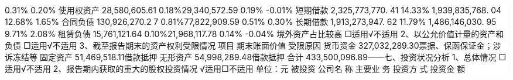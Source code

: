 0.31%
0.20%
使用权资产
28,580,605.61
0.18%29,340,572.59
0.19%
-0.01%
短期借款
2,325,773,770.
41
14.33%
1,939,835,768.
04
12.68%
1.65%
合同负债
130,926,270.2
7
0.81%77,822,909.59
0.51%
0.30%
长期借款
1,913,273,947.
62
11.79%
1,486,146,030.
95
9.71%
2.08%
租赁负债
15,761,121.64
0.10%21,968,117.78
0.14%
-0.04%
境外资产占比较高
□适用√不适用
2、以公允价值计量的资产和负债
□适用√不适用
3、截至报告期末的资产权利受限情况
项目
期末账面价值
受限原因
货币资金
327,032,289.30票据、保函保证金；涉诉冻结等
固定资产
51,469,518.11借款抵押
无形资产
54,998,289.48借款抵押
合计
433,500,096.89——七、投资状况分析
1、总体情况
□适用√不适用
2、报告期内获取的重大的股权投资情况
√适用□不适用
单位：元
被投资
公司名
称
主要业
务
投资方
式
投资金
额